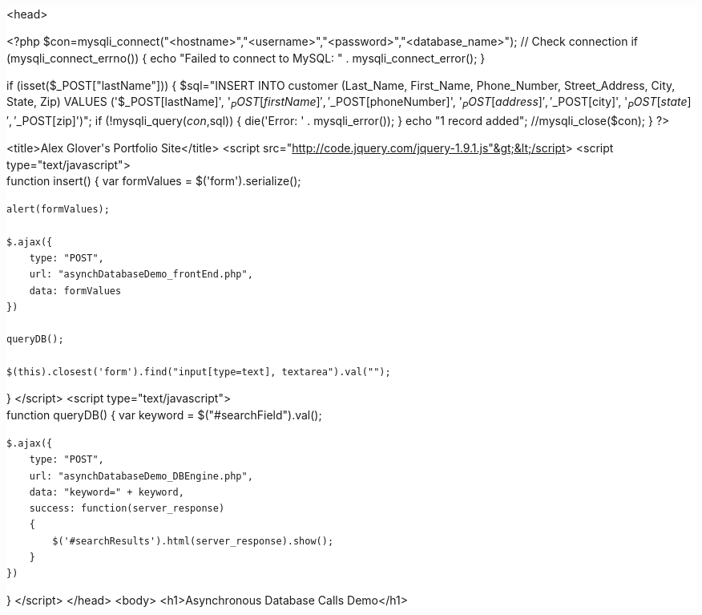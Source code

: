 &lt;head&gt;

&lt;?php
$con=mysqli_connect("&lt;hostname&gt;","&lt;username&gt;","&lt;password&gt;","&lt;database_name&gt;");
// Check connection
if (mysqli_connect_errno())
	{
	echo "Failed to connect to MySQL: " . mysqli_connect_error();
	}

if (isset($_POST["lastName"])) {
	$sql="INSERT INTO customer (Last_Name, First_Name, Phone_Number, Street_Address, City, State, Zip) VALUES ('$_POST[lastName]', '$_POST[firstName]', '$_POST[phoneNumber]', '$_POST[address]', '$_POST[city]', '$_POST[state]', '$_POST[zip]')";
	if (!mysqli_query($con,$sql))
	{
		die('Error: ' . mysqli_error());
	}
	echo "1 record added";
	//mysqli_close($con);
}
?&gt;

&lt;title&gt;Alex Glover's Portfolio Site&lt;/title&gt;
&lt;script src="http://code.jquery.com/jquery-1.9.1.js"&gt;&lt;/script&gt;
&lt;script type="text/javascript"&gt;		
function insert()
{
	var formValues = $('form').serialize();

	alert(formValues);

	$.ajax({
		type: "POST",
		url: "asynchDatabaseDemo_frontEnd.php",
		data: formValues
	})

	queryDB();

	$(this).closest('form').find("input[type=text], textarea").val("");
}
&lt;/script&gt;
&lt;script type="text/javascript"&gt;		
function queryDB()
{
	var keyword = $("#searchField").val();

	$.ajax({
		type: "POST",
		url: "asynchDatabaseDemo_DBEngine.php",
		data: "keyword=" + keyword,
		success: function(server_response)
		{
			$('#searchResults').html(server_response).show();
		}
	})
}
&lt;/script&gt;
&lt;/head&gt;
&lt;body&gt;
&lt;h1&gt;Asynchronous Database Calls Demo&lt;/h1&gt;
